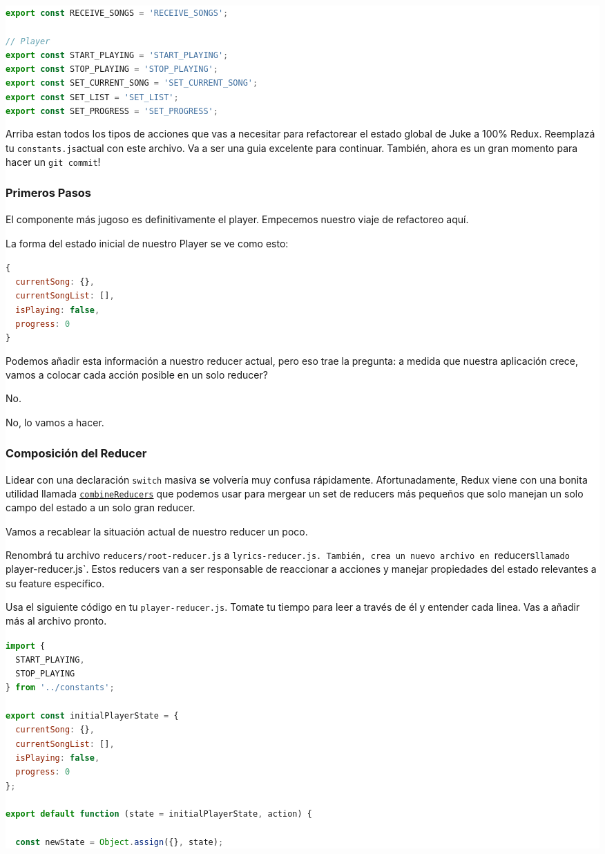 ```js
export const RECEIVE_SONGS = 'RECEIVE_SONGS';

// Player
export const START_PLAYING = 'START_PLAYING';
export const STOP_PLAYING = 'STOP_PLAYING';
export const SET_CURRENT_SONG = 'SET_CURRENT_SONG';
export const SET_LIST = 'SET_LIST';
export const SET_PROGRESS = 'SET_PROGRESS';
```

Arriba estan todos los tipos de acciones que vas a necesitar para refactorear el estado global de Juke a 100% Redux. Reemplazá tu `constants.js`actual con este archivo. Va a ser una guia excelente para continuar. También, ahora es un gran momento para hacer un `git commit`!

### Primeros Pasos

El componente más jugoso es definitivamente el player. Empecemos nuestro viaje de refactoreo aquí.

La forma del estado inicial de nuestro Player se ve como esto:

```js
{
  currentSong: {},
  currentSongList: [],
  isPlaying: false,
  progress: 0
}
```

Podemos añadir esta información a nuestro reducer actual, pero eso trae la pregunta: a medida que nuestra aplicación crece, vamos a colocar cada acción posible en un solo reducer?

No.

No, lo vamos a hacer.

### Composición del Reducer

Lidear con una declaración `switch` masiva se volvería muy confusa rápidamente. Afortunadamente, Redux viene con una bonita utilidad llamada [`combineReducers`](https://redux.js.org/docs/api/combineReducers.html) que podemos usar para mergear un set de reducers más pequeños que solo manejan un solo campo del estado a un solo gran reducer.

Vamos a recablear la situación actual de nuestro reducer un poco.

Renombrá tu archivo `reducers/root-reducer.js` a `lyrics-reducer.js. También, crea un nuevo archivo en `reducers` llamado `player-reducer.js`. Estos reducers van a ser responsable de reaccionar a acciones y manejar propiedades del estado relevantes a su feature específico.

Usa el siguiente código en tu `player-reducer.js`. Tomate tu tiempo para leer a través de él y entender cada linea. Vas a añadir más al archivo pronto.

```js
import {
  START_PLAYING,
  STOP_PLAYING
} from '../constants';

export const initialPlayerState = {
  currentSong: {},
  currentSongList: [],
  isPlaying: false,
  progress: 0
};

export default function (state = initialPlayerState, action) {

  const newState = Object.assign({}, state);
```